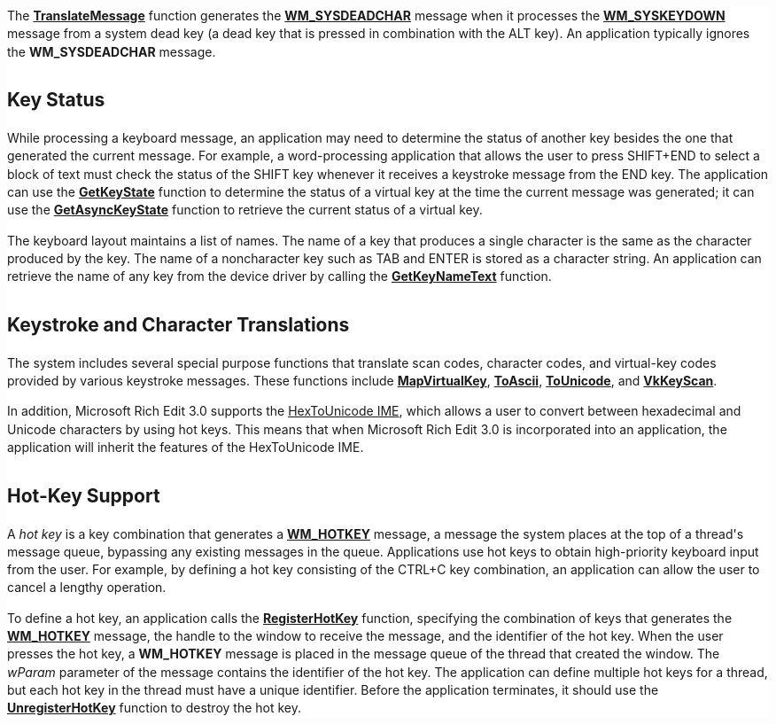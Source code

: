 The [**TranslateMessage**](/windows/desktop/api/winuser/nf-winuser-translatemessage) function generates the [**WM\_SYSDEADCHAR**](wm-sysdeadchar.md) message when it processes the [**WM\_SYSKEYDOWN**](wm-syskeydown.md) message from a system dead key (a dead key that is pressed in combination with the ALT key). An application typically ignores the **WM\_SYSDEADCHAR** message.

## Key Status

While processing a keyboard message, an application may need to determine the status of another key besides the one that generated the current message. For example, a word-processing application that allows the user to press SHIFT+END to select a block of text must check the status of the SHIFT key whenever it receives a keystroke message from the END key. The application can use the [**GetKeyState**](/windows/win32/api/winuser/nf-winuser-getkeystate) function to determine the status of a virtual key at the time the current message was generated; it can use the [**GetAsyncKeyState**](/windows/win32/api/winuser/nf-winuser-getasynckeystate) function to retrieve the current status of a virtual key.

The keyboard layout maintains a list of names. The name of a key that produces a single character is the same as the character produced by the key. The name of a noncharacter key such as TAB and ENTER is stored as a character string. An application can retrieve the name of any key from the device driver by calling the [**GetKeyNameText**](/windows/win32/api/winuser/nf-winuser-getkeynametexta) function.

## Keystroke and Character Translations

The system includes several special purpose functions that translate scan codes, character codes, and virtual-key codes provided by various keystroke messages. These functions include [**MapVirtualKey**](/windows/win32/api/winuser/nf-winuser-mapvirtualkeya), [**ToAscii**](/windows/win32/api/winuser/nf-winuser-toascii), [**ToUnicode**](/windows/win32/api/winuser/nf-winuser-tounicode), and [**VkKeyScan**](/windows/win32/api/winuser/nf-winuser-vkkeyscana).

In addition, Microsoft Rich Edit 3.0 supports the [HexToUnicode IME](/windows/desktop/Intl/hextounicode-ime), which allows a user to convert between hexadecimal and Unicode characters by using hot keys. This means that when Microsoft Rich Edit 3.0 is incorporated into an application, the application will inherit the features of the HexToUnicode IME.

## Hot-Key Support

A *hot key* is a key combination that generates a [**WM\_HOTKEY**](wm-hotkey.md) message, a message the system places at the top of a thread's message queue, bypassing any existing messages in the queue. Applications use hot keys to obtain high-priority keyboard input from the user. For example, by defining a hot key consisting of the CTRL+C key combination, an application can allow the user to cancel a lengthy operation.

To define a hot key, an application calls the [**RegisterHotKey**](/windows/win32/api/winuser/nf-winuser-registerhotkey) function, specifying the combination of keys that generates the [**WM\_HOTKEY**](wm-hotkey.md) message, the handle to the window to receive the message, and the identifier of the hot key. When the user presses the hot key, a **WM\_HOTKEY** message is placed in the message queue of the thread that created the window. The *wParam* parameter of the message contains the identifier of the hot key. The application can define multiple hot keys for a thread, but each hot key in the thread must have a unique identifier. Before the application terminates, it should use the [**UnregisterHotKey**](/windows/win32/api/winuser/nf-winuser-unregisterhotkey) function to destroy the hot key.
